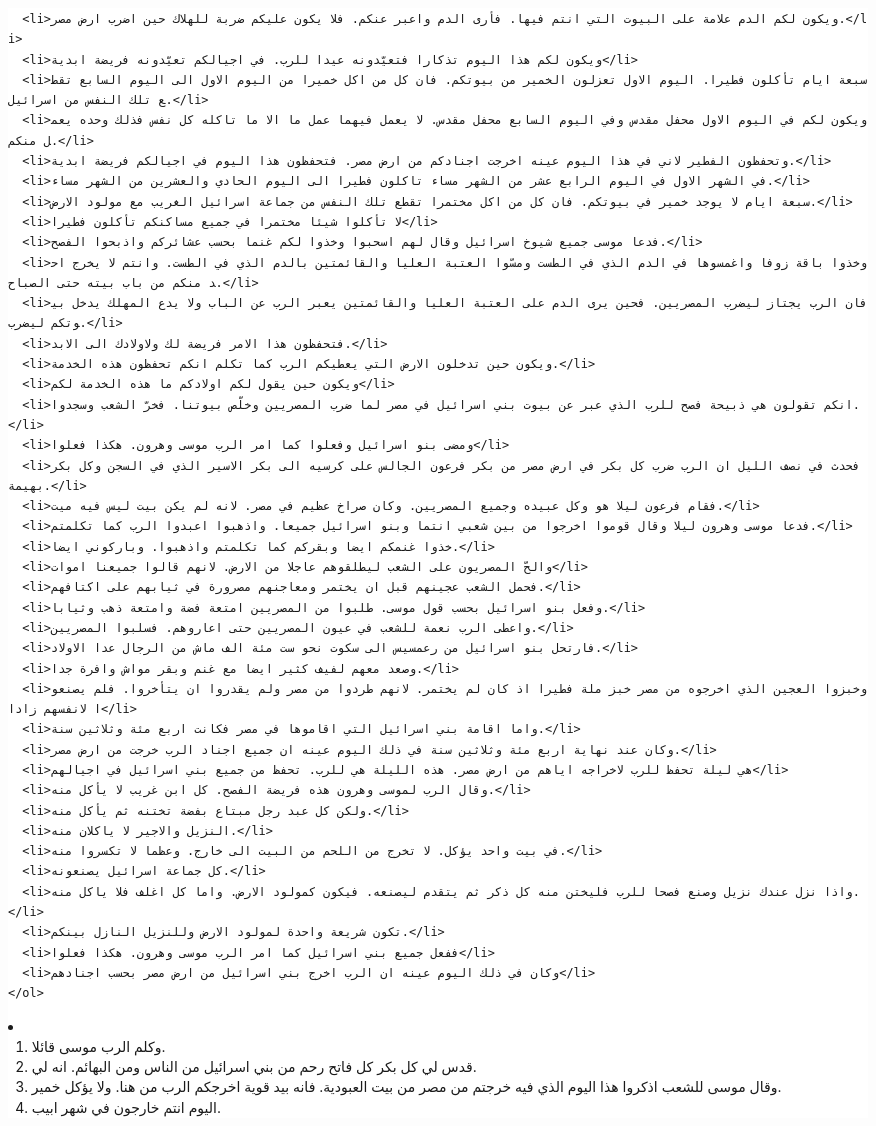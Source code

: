       <li>ويكون لكم الدم علامة على البيوت التي انتم فيها. فأرى الدم واعبر عنكم. فلا يكون عليكم ضربة للهلاك حين اضرب ارض مصر.</li>
      <li>ويكون لكم هذا اليوم تذكارا فتعيّدونه عيدا للرب. في اجيالكم تعيّدونه فريضة ابدية</li>
      <li>سبعة ايام تأكلون فطيرا. اليوم الاول تعزلون الخمير من بيوتكم. فان كل من اكل خميرا من اليوم الاول الى اليوم السابع تقطع تلك النفس من اسرائيل.</li>
      <li>ويكون لكم في اليوم الاول محفل مقدس وفي اليوم السابع محفل مقدس. لا يعمل فيهما عمل ما الا ما تاكله كل نفس فذلك وحده يعمل منكم.</li>
      <li>وتحفظون الفطير لاني في هذا اليوم عينه اخرجت اجنادكم من ارض مصر. فتحفظون هذا اليوم في اجيالكم فريضة ابدية.</li>
      <li>في الشهر الاول في اليوم الرابع عشر من الشهر مساء تاكلون فطيرا الى اليوم الحادي والعشرين من الشهر مساء.</li>
      <li>سبعة ايام لا يوجد خمير في بيوتكم. فان كل من اكل مختمرا تقطع تلك النفس من جماعة اسرائيل الغريب مع مولود الارض.</li>
      <li>لا تأكلوا شيئا مختمرا في جميع مساكنكم تأكلون فطيرا</li>
      <li>فدعا موسى جميع شيوخ اسرائيل وقال لهم اسحبوا وخذوا لكم غنما بحسب عشائركم واذبحوا الفصح.</li>
      <li>وخذوا باقة زوفا واغمسوها في الدم الذي في الطست ومسّوا العتبة العليا والقائمتين بالدم الذي في الطست. وانتم لا يخرج احد منكم من باب بيته حتى الصباح.</li>
      <li>فان الرب يجتاز ليضرب المصريين. فحين يرى الدم على العتبة العليا والقائمتين يعبر الرب عن الباب ولا يدع المهلك يدخل بيوتكم ليضرب.</li>
      <li>فتحفظون هذا الامر فريضة لك ولاولادك الى الابد.</li>
      <li>ويكون حين تدخلون الارض التي يعطيكم الرب كما تكلم انكم تحفظون هذه الخدمة.</li>
      <li>ويكون حين يقول لكم اولادكم ما هذه الخدمة لكم</li>
      <li>انكم تقولون هي ذبيحة فصح للرب الذي عبر عن بيوت بني اسرائيل في مصر لما ضرب المصريين وخلّص بيوتنا. فخرّ الشعب وسجدوا.</li>
      <li>ومضى بنو اسرائيل وفعلوا كما امر الرب موسى وهرون. هكذا فعلوا</li>
      <li>فحدث في نصف الليل ان الرب ضرب كل بكر في ارض مصر من بكر فرعون الجالس على كرسيه الى بكر الاسير الذي في السجن وكل بكر بهيمة.</li>
      <li>فقام فرعون ليلا هو وكل عبيده وجميع المصريين. وكان صراخ عظيم في مصر. لانه لم يكن بيت ليس فيه ميت.</li>
      <li>فدعا موسى وهرون ليلا وقال قوموا اخرجوا من بين شعبي انتما وبنو اسرائيل جميعا. واذهبوا اعبدوا الرب كما تكلمتم.</li>
      <li>خذوا غنمكم ايضا وبقركم كما تكلمتم واذهبوا. وباركوني ايضا.</li>
      <li>والحّ المصريون على الشعب ليطلقوهم عاجلا من الارض. لانهم قالوا جميعنا اموات</li>
      <li>فحمل الشعب عجينهم قبل ان يختمر ومعاجنهم مصرورة في ثيابهم على اكتافهم.</li>
      <li>وفعل بنو اسرائيل بحسب قول موسى. طلبوا من المصريين امتعة فضة وامتعة ذهب وثيابا.</li>
      <li>واعطى الرب نعمة للشعب في عيون المصريين حتى اعاروهم. فسلبوا المصريين.</li>
      <li>فارتحل بنو اسرائيل من رعمسيس الى سكوت نحو ست مئة الف ماش من الرجال عدا الاولاد.</li>
      <li>وصعد معهم لفيف كثير ايضا مع غنم وبقر مواش وافرة جدا.</li>
      <li>وخبزوا العجين الذي اخرجوه من مصر خبز ملة فطيرا اذ كان لم يختمر. لانهم طردوا من مصر ولم يقدروا ان يتأخروا. فلم يصنعوا لانفسهم زادا</li>
      <li>واما اقامة بني اسرائيل التي اقاموها في مصر فكانت اربع مئة وثلاثين سنة.</li>
      <li>وكان عند نهاية اربع مئة وثلاثين سنة في ذلك اليوم عينه ان جميع اجناد الرب خرجت من ارض مصر.</li>
      <li>هي ليلة تحفظ للرب لاخراجه اياهم من ارض مصر. هذه الليلة هي للرب. تحفظ من جميع بني اسرائيل في اجيالهم</li>
      <li>وقال الرب لموسى وهرون هذه فريضة الفصح. كل ابن غريب لا يأكل منه.</li>
      <li>ولكن كل عبد رجل مبتاع بفضة تختنه ثم يأكل منه.</li>
      <li>النزيل والاجير لا ياكلان منه.</li>
      <li>في بيت واحد يؤكل. لا تخرج من اللحم من البيت الى خارج. وعظما لا تكسروا منه.</li>
      <li>كل جماعة اسرائيل يصنعونه.</li>
      <li>واذا نزل عندك نزيل وصنع فصحا للرب فليختن منه كل ذكر ثم يتقدم ليصنعه. فيكون كمولود الارض. واما كل اغلف فلا ياكل منه.</li>
      <li>تكون شريعة واحدة لمولود الارض وللنزيل النازل بينكم.</li>
      <li>ففعل جميع بني اسرائيل كما امر الرب موسى وهرون. هكذا فعلوا</li>
      <li>وكان في ذلك اليوم عينه ان الرب اخرج بني اسرائيل من ارض مصر بحسب اجنادهم</li>
    </ol>
  </li>
  <li>
    <ol>
      <li>وكلم الرب موسى قائلا.</li>
      <li>قدس لي كل بكر كل فاتح رحم من بني اسرائيل من الناس ومن البهائم. انه لي.</li>
      <li>وقال موسى للشعب اذكروا هذا اليوم الذي فيه خرجتم من مصر من بيت العبودية. فانه بيد قوية اخرجكم الرب من هنا. ولا يؤكل خمير.</li>
      <li>اليوم انتم خارجون في شهر ابيب.</li>
